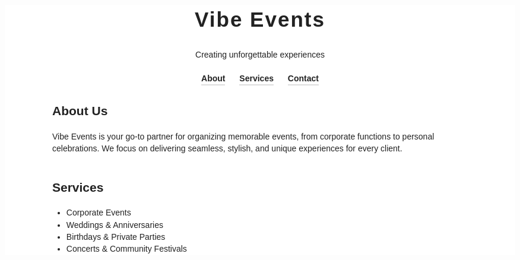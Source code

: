<!DOCTYPE html>
<html lang="en">
<head>
  <meta charset="UTF-8">
  <meta name="viewport" content="width=device-width, initial-scale=1.0">
  <title>Vibe Events</title>
  <style>
    body {
      font-family: 'Arial', sans-serif;
      margin: 0; padding: 0;
      background: #fff;
      color: #222;
    }
    header, nav, main, footer {
      width: 90%; max-width: 700px;
      margin: 20px auto;
    }
    header { text-align: center; margin-bottom: 10px; }
    nav {
      text-align: center; margin-bottom: 20px;
    }
    nav a {
      margin: 0 10px;
      text-decoration: none; color: #222;
      font-weight: bold; border-bottom: 2px solid #ddd;
      padding-bottom: 2px;
    }
    nav a:hover { border-bottom: 2px solid #222; }
    h1 { font-size: 2.5rem; letter-spacing: 2px; }
    section { margin-bottom: 40px; }
    footer {
      text-align: center;
      padding: 20px 0;
      font-size: 0.9rem;
      color: #888;
    }
  </style>
</head>
<body>
  <header>
    <h1>Vibe Events</h1>
    <p>Creating unforgettable experiences</p>
  </header>
  <nav>
    <a href="#about">About</a>
    <a href="#services">Services</a>
    <a href="#contact">Contact</a>
  </nav>
  <main>
    <section id="about">
      <h2>About Us</h2>
      <p>
        Vibe Events is your go-to partner for organizing memorable events, from corporate functions to personal celebrations. We focus on delivering seamless, stylish, and unique experiences for every client.
      </p>
    </section>
    <section id="services">
      <h2>Services</h2>
      <ul>
        <li>Corporate Events</li>
        <li>Weddings & Anniversaries</li>
        <li>Birthdays & Private Parties</li>
        <li>Concerts & Community Festivals</li>